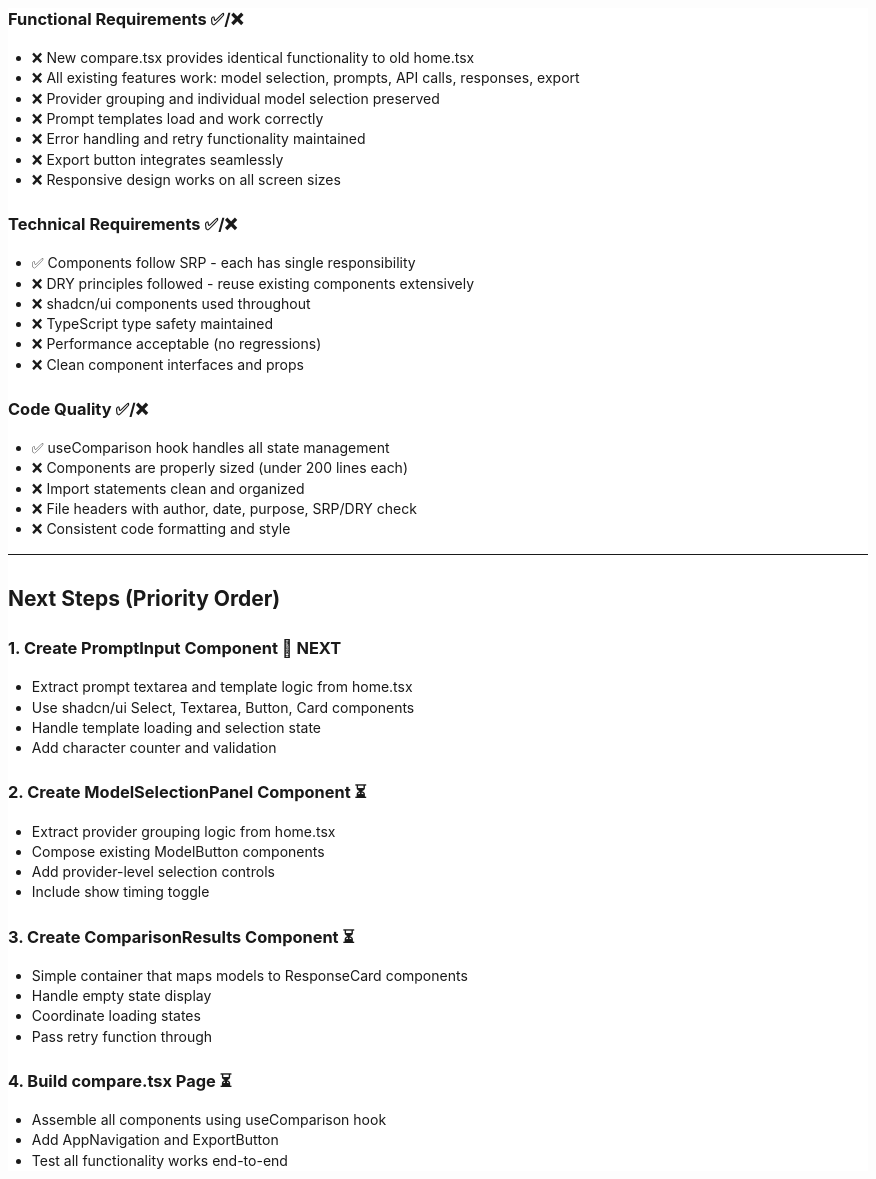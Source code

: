 ### Functional Requirements ✅/❌
- ❌ New compare.tsx provides identical functionality to old home.tsx
- ❌ All existing features work: model selection, prompts, API calls, responses, export
- ❌ Provider grouping and individual model selection preserved
- ❌ Prompt templates load and work correctly
- ❌ Error handling and retry functionality maintained
- ❌ Export button integrates seamlessly
- ❌ Responsive design works on all screen sizes

### Technical Requirements ✅/❌  
- ✅ Components follow SRP - each has single responsibility
- ❌ DRY principles followed - reuse existing components extensively
- ❌ shadcn/ui components used throughout
- ❌ TypeScript type safety maintained
- ❌ Performance acceptable (no regressions)
- ❌ Clean component interfaces and props

### Code Quality ✅/❌
- ✅ useComparison hook handles all state management  
- ❌ Components are properly sized (under 200 lines each)
- ❌ Import statements clean and organized
- ❌ File headers with author, date, purpose, SRP/DRY check
- ❌ Consistent code formatting and style

---

## Next Steps (Priority Order)

### 1. Create PromptInput Component 🔄 NEXT
- Extract prompt textarea and template logic from home.tsx
- Use shadcn/ui Select, Textarea, Button, Card components
- Handle template loading and selection state
- Add character counter and validation

### 2. Create ModelSelectionPanel Component ⏳
- Extract provider grouping logic from home.tsx  
- Compose existing ModelButton components
- Add provider-level selection controls
- Include show timing toggle

### 3. Create ComparisonResults Component ⏳  
- Simple container that maps models to ResponseCard components
- Handle empty state display
- Coordinate loading states
- Pass retry function through

### 4. Build compare.tsx Page ⏳
- Assemble all components using useComparison hook
- Add AppNavigation and ExportButton
- Test all functionality works end-to-end
